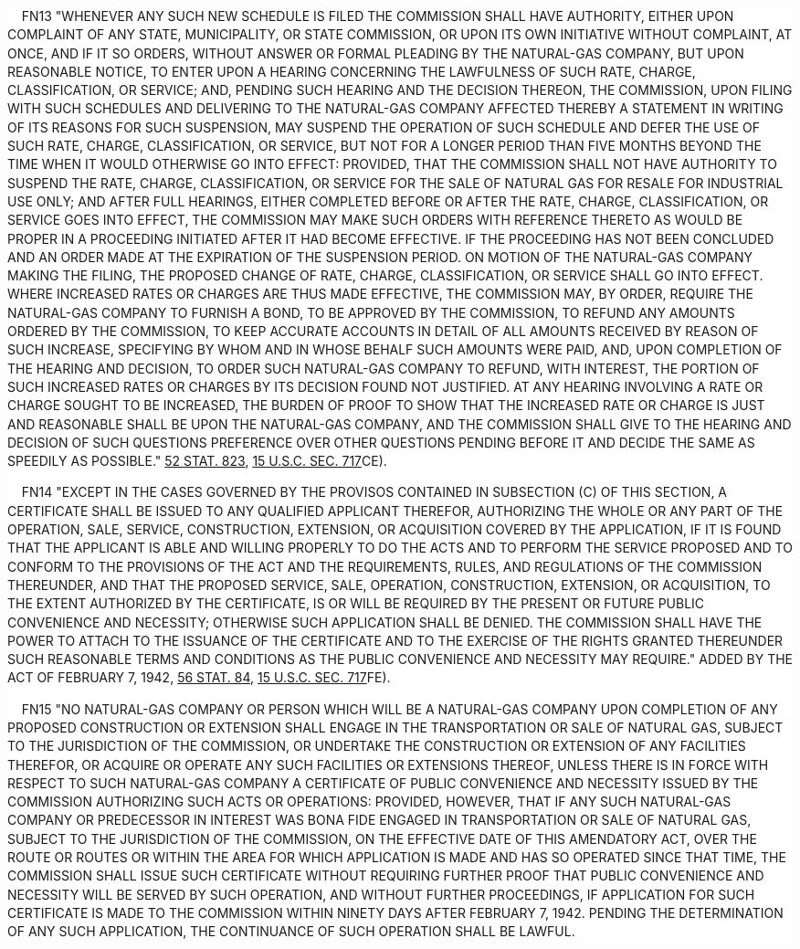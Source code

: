     FN13  "WHENEVER ANY SUCH NEW SCHEDULE IS FILED THE COMMISSION SHALL HAVE AUTHORITY, EITHER UPON COMPLAINT OF ANY STATE, MUNICIPALITY, OR STATE COMMISSION, OR UPON ITS OWN INITIATIVE WITHOUT COMPLAINT, AT ONCE, AND IF IT SO ORDERS, WITHOUT ANSWER OR FORMAL PLEADING BY THE NATURAL-GAS COMPANY, BUT UPON REASONABLE NOTICE, TO ENTER UPON A HEARING CONCERNING THE LAWFULNESS OF SUCH RATE, CHARGE, CLASSIFICATION, OR SERVICE; AND, PENDING SUCH HEARING AND THE DECISION THEREON, THE COMMISSION, UPON FILING WITH SUCH SCHEDULES AND DELIVERING TO THE NATURAL-GAS COMPANY AFFECTED THEREBY A STATEMENT IN WRITING OF ITS REASONS FOR SUCH SUSPENSION, MAY SUSPEND THE OPERATION OF SUCH SCHEDULE AND DEFER THE USE OF SUCH RATE, CHARGE, CLASSIFICATION, OR SERVICE, BUT NOT FOR A LONGER PERIOD THAN FIVE MONTHS BEYOND THE TIME WHEN IT WOULD OTHERWISE GO INTO EFFECT:  PROVIDED, THAT THE COMMISSION SHALL NOT HAVE AUTHORITY TO SUSPEND THE RATE, CHARGE, CLASSIFICATION, OR SERVICE FOR THE SALE OF NATURAL GAS FOR RESALE FOR INDUSTRIAL USE ONLY; AND AFTER FULL HEARINGS, EITHER COMPLETED BEFORE OR AFTER THE RATE, CHARGE, CLASSIFICATION, OR SERVICE GOES INTO EFFECT, THE COMMISSION MAY MAKE SUCH ORDERS WITH REFERENCE THERETO AS WOULD BE PROPER IN A PROCEEDING INITIATED AFTER IT HAD BECOME EFFECTIVE.  IF THE PROCEEDING HAS NOT BEEN CONCLUDED AND AN ORDER MADE AT THE EXPIRATION OF THE SUSPENSION PERIOD.  ON MOTION OF THE NATURAL-GAS COMPANY MAKING THE FILING, THE PROPOSED CHANGE OF RATE, CHARGE, CLASSIFICATION, OR SERVICE SHALL GO INTO EFFECT.  WHERE INCREASED RATES OR CHARGES ARE THUS MADE EFFECTIVE, THE COMMISSION MAY, BY ORDER, REQUIRE THE NATURAL-GAS COMPANY TO FURNISH A BOND, TO BE APPROVED BY THE COMMISSION, TO REFUND ANY AMOUNTS ORDERED BY THE COMMISSION, TO KEEP ACCURATE ACCOUNTS IN DETAIL OF ALL AMOUNTS RECEIVED BY REASON OF SUCH INCREASE, SPECIFYING BY WHOM AND IN WHOSE BEHALF SUCH AMOUNTS WERE PAID, AND, UPON COMPLETION OF THE HEARING AND DECISION, TO ORDER SUCH NATURAL-GAS COMPANY TO REFUND, WITH INTEREST, THE PORTION OF SUCH INCREASED RATES OR CHARGES BY ITS DECISION FOUND NOT JUSTIFIED.  AT ANY HEARING INVOLVING A RATE OR CHARGE SOUGHT TO BE INCREASED, THE BURDEN OF PROOF TO SHOW THAT THE INCREASED RATE OR CHARGE IS JUST AND REASONABLE SHALL BE UPON THE NATURAL-GAS COMPANY, AND THE COMMISSION SHALL GIVE TO THE HEARING AND DECISION OF SUCH QUESTIONS PREFERENCE OVER OTHER QUESTIONS PENDING BEFORE IT AND DECIDE THE SAME AS SPEEDILY AS POSSIBLE."  [52 STAT. 823][/us/stat/52/823], [15 U.S.C. SEC. 717][/us/usc/t15/s717]CE).

    FN14  "EXCEPT IN THE CASES GOVERNED BY THE PROVISOS CONTAINED IN SUBSECTION (C) OF THIS SECTION, A CERTIFICATE SHALL BE ISSUED TO ANY QUALIFIED APPLICANT THEREFOR, AUTHORIZING THE WHOLE OR ANY PART OF THE OPERATION, SALE, SERVICE, CONSTRUCTION, EXTENSION, OR ACQUISITION COVERED BY THE APPLICATION, IF IT IS FOUND THAT THE APPLICANT IS ABLE AND WILLING PROPERLY TO DO THE ACTS AND TO PERFORM THE SERVICE PROPOSED AND TO CONFORM TO THE PROVISIONS OF THE ACT AND THE REQUIREMENTS, RULES, AND REGULATIONS OF THE COMMISSION THEREUNDER, AND THAT THE PROPOSED SERVICE, SALE, OPERATION, CONSTRUCTION, EXTENSION, OR ACQUISITION, TO THE EXTENT AUTHORIZED BY THE CERTIFICATE, IS OR WILL BE REQUIRED BY THE PRESENT OR FUTURE PUBLIC CONVENIENCE AND NECESSITY; OTHERWISE SUCH APPLICATION SHALL BE DENIED.  THE COMMISSION SHALL HAVE THE POWER TO ATTACH TO THE ISSUANCE OF THE CERTIFICATE AND TO THE EXERCISE OF THE RIGHTS GRANTED THEREUNDER SUCH REASONABLE TERMS AND CONDITIONS AS THE PUBLIC CONVENIENCE AND NECESSITY MAY REQUIRE."  ADDED BY THE ACT OF FEBRUARY 7, 1942, [56 STAT. 84][/us/stat/56/84], [15 U.S.C. SEC.  717][/us/usc/t15/s717]FE).

    FN15  "NO NATURAL-GAS COMPANY OR PERSON WHICH WILL BE A NATURAL-GAS COMPANY UPON COMPLETION OF ANY PROPOSED CONSTRUCTION OR EXTENSION SHALL ENGAGE IN THE TRANSPORTATION OR SALE OF NATURAL GAS, SUBJECT TO THE JURISDICTION OF THE COMMISSION, OR UNDERTAKE THE CONSTRUCTION OR EXTENSION OF ANY FACILITIES THEREFOR, OR ACQUIRE OR OPERATE ANY SUCH FACILITIES OR EXTENSIONS THEREOF, UNLESS THERE IS IN FORCE WITH RESPECT TO SUCH NATURAL-GAS COMPANY A CERTIFICATE OF PUBLIC CONVENIENCE AND NECESSITY ISSUED BY THE COMMISSION AUTHORIZING SUCH ACTS OR OPERATIONS: PROVIDED, HOWEVER, THAT IF ANY SUCH NATURAL-GAS COMPANY OR PREDECESSOR IN INTEREST WAS BONA FIDE ENGAGED IN TRANSPORTATION OR SALE OF NATURAL GAS, SUBJECT TO THE JURISDICTION OF THE COMMISSION, ON THE EFFECTIVE DATE OF THIS AMENDATORY ACT, OVER THE ROUTE OR ROUTES OR WITHIN THE AREA FOR WHICH APPLICATION IS MADE AND HAS SO OPERATED SINCE THAT TIME, THE COMMISSION SHALL ISSUE SUCH CERTIFICATE WITHOUT REQUIRING FURTHER PROOF THAT PUBLIC CONVENIENCE AND NECESSITY WILL BE SERVED BY SUCH OPERATION, AND WITHOUT FURTHER PROCEEDINGS, IF APPLICATION FOR SUCH CERTIFICATE IS MADE TO THE COMMISSION WITHIN NINETY DAYS AFTER FEBRUARY 7, 1942.  PENDING THE DETERMINATION OF ANY SUCH APPLICATION, THE CONTINUANCE OF SUCH OPERATION SHALL BE LAWFUL.


[/us/courts/scotus/usReporter/364/137]: https://publicdocs.github.io/go/links?ns=uslm-x&ref=%2Fus%2Fcourts%2Fscotus%2FusReporter%2F364%2F137
[/us/courts/scotus/usReporter/350/332]: https://publicdocs.github.io/go/links?ns=uslm-x&ref=%2Fus%2Fcourts%2Fscotus%2FusReporter%2F350%2F332
[/us/courts/scotus/usReporter/360/378]: https://publicdocs.github.io/go/links?ns=uslm-x&ref=%2Fus%2Fcourts%2Fscotus%2FusReporter%2F360%2F378
[/us/courts/scotus/usReporter/347/672]: https://publicdocs.github.io/go/links?ns=uslm-x&ref=%2Fus%2Fcourts%2Fscotus%2FusReporter%2F347%2F672
[/us/courts/scotus/usReporter/360/378]: https://publicdocs.github.io/go/links?ns=uslm-x&ref=%2Fus%2Fcourts%2Fscotus%2FusReporter%2F360%2F378
[/us/courts/scotus/usReporter/361/880]: https://publicdocs.github.io/go/links?ns=uslm-x&ref=%2Fus%2Fcourts%2Fscotus%2FusReporter%2F361%2F880
[/us/courts/scotus/usReporter/320/591]: https://publicdocs.github.io/go/links?ns=uslm-x&ref=%2Fus%2Fcourts%2Fscotus%2FusReporter%2F320%2F591
[/us/courts/scotus/usReporter/320/591]: https://publicdocs.github.io/go/links?ns=uslm-x&ref=%2Fus%2Fcourts%2Fscotus%2FusReporter%2F320%2F591
[/us/courts/scotus/usReporter/363/263]: https://publicdocs.github.io/go/links?ns=uslm-x&ref=%2Fus%2Fcourts%2Fscotus%2FusReporter%2F363%2F263
[/us/courts/scotus/usReporter/358/103]: https://publicdocs.github.io/go/links?ns=uslm-x&ref=%2Fus%2Fcourts%2Fscotus%2FusReporter%2F358%2F103
[/us/courts/scotus/usReporter/347/672]: https://publicdocs.github.io/go/links?ns=uslm-x&ref=%2Fus%2Fcourts%2Fscotus%2FusReporter%2F347%2F672
[/us/courts/scotus/usReporter/350/332]: https://publicdocs.github.io/go/links?ns=uslm-x&ref=%2Fus%2Fcourts%2Fscotus%2FusReporter%2F350%2F332
[/us/courts/scotus/usReporter/343/414]: https://publicdocs.github.io/go/links?ns=uslm-x&ref=%2Fus%2Fcourts%2Fscotus%2FusReporter%2F343%2F414
[/us/courts/scotus/usReporter/353/944]: https://publicdocs.github.io/go/links?ns=uslm-x&ref=%2Fus%2Fcourts%2Fscotus%2FusReporter%2F353%2F944
[/us/stat/52/821]: https://publicdocs.github.io/go/links?ns=uslm&ref=%2Fus%2Fstat%2F52%2F821
[/us/stat/52/821]: https://publicdocs.github.io/go/links?ns=uslm&ref=%2Fus%2Fstat%2F52%2F821
[/us/usc/t15/s717]: https://publicdocs.github.io/go/links?ns=uslm&ref=%2Fus%2Fusc%2Ft15%2Fs717
[/us/stat/52/824]: https://publicdocs.github.io/go/links?ns=uslm&ref=%2Fus%2Fstat%2F52%2F824
[/us/usc/t15/s717]: https://publicdocs.github.io/go/links?ns=uslm&ref=%2Fus%2Fusc%2Ft15%2Fs717
[/us/stat/41/477]: https://publicdocs.github.io/go/links?ns=uslm&ref=%2Fus%2Fstat%2F41%2F477
[/us/usc/t49/s1]: https://publicdocs.github.io/go/links?ns=uslm&ref=%2Fus%2Fusc%2Ft49%2Fs1
[/us/stat/57/11]: https://publicdocs.github.io/go/links?ns=uslm&ref=%2Fus%2Fstat%2F57%2F11
[/us/usc/t47/s214]: https://publicdocs.github.io/go/links?ns=uslm&ref=%2Fus%2Fusc%2Ft47%2Fs214
[/us/stat/52/822]: https://publicdocs.github.io/go/links?ns=uslm&ref=%2Fus%2Fstat%2F52%2F822
[/us/usc/t15/s717]: https://publicdocs.github.io/go/links?ns=uslm&ref=%2Fus%2Fusc%2Ft15%2Fs717
[/us/stat/52/823]: https://publicdocs.github.io/go/links?ns=uslm&ref=%2Fus%2Fstat%2F52%2F823
[/us/usc/t15/s717]: https://publicdocs.github.io/go/links?ns=uslm&ref=%2Fus%2Fusc%2Ft15%2Fs717
[/us/stat/52/823]: https://publicdocs.github.io/go/links?ns=uslm&ref=%2Fus%2Fstat%2F52%2F823
[/us/usc/t15/s717]: https://publicdocs.github.io/go/links?ns=uslm&ref=%2Fus%2Fusc%2Ft15%2Fs717
[/us/stat/52/823]: https://publicdocs.github.io/go/links?ns=uslm&ref=%2Fus%2Fstat%2F52%2F823
[/us/usc/t15/s717]: https://publicdocs.github.io/go/links?ns=uslm&ref=%2Fus%2Fusc%2Ft15%2Fs717
[/us/stat/56/84]: https://publicdocs.github.io/go/links?ns=uslm&ref=%2Fus%2Fstat%2F56%2F84
[/us/usc/t15/s717]: https://publicdocs.github.io/go/links?ns=uslm&ref=%2Fus%2Fusc%2Ft15%2Fs717
[/us/stat/56/83]: https://publicdocs.github.io/go/links?ns=uslm&ref=%2Fus%2Fstat%2F56%2F83
[/us/usc/t15/s717]: https://publicdocs.github.io/go/links?ns=uslm&ref=%2Fus%2Fusc%2Ft15%2Fs717
[/us/courts/scotus/usReporter/353/944]: https://publicdocs.github.io/go/links?ns=uslm-x&ref=%2Fus%2Fcourts%2Fscotus%2FusReporter%2F353%2F944
[/us/courts/scotus/usReporter/209/56]: https://publicdocs.github.io/go/links?ns=uslm-x&ref=%2Fus%2Fcourts%2Fscotus%2FusReporter%2F209%2F56
[/us/stat/52/831]: https://publicdocs.github.io/go/links?ns=uslm&ref=%2Fus%2Fstat%2F52%2F831
[/us/usc/t15/s717]: https://publicdocs.github.io/go/links?ns=uslm&ref=%2Fus%2Fusc%2Ft15%2Fs717
[/us/stat/52/824]: https://publicdocs.github.io/go/links?ns=uslm&ref=%2Fus%2Fstat%2F52%2F824
[/us/usc/t15/s717]: https://publicdocs.github.io/go/links?ns=uslm&ref=%2Fus%2Fusc%2Ft15%2Fs717
[/us/courts/scotus/usReporter/347/672]: https://publicdocs.github.io/go/links?ns=uslm-x&ref=%2Fus%2Fcourts%2Fscotus%2FusReporter%2F347%2F672
[/us/courts/scotus/usReporter/350/332]: https://publicdocs.github.io/go/links?ns=uslm-x&ref=%2Fus%2Fcourts%2Fscotus%2FusReporter%2F350%2F332
[/us/courts/scotus/usReporter/362/482]: https://publicdocs.github.io/go/links?ns=uslm-x&ref=%2Fus%2Fcourts%2Fscotus%2FusReporter%2F362%2F482